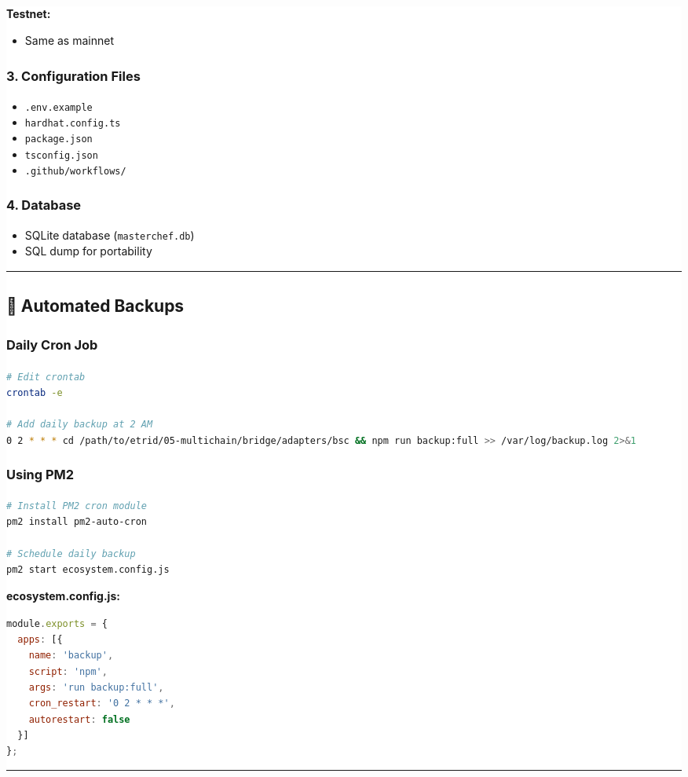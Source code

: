 **Testnet:**
- Same as mainnet

### 3. Configuration Files
- `.env.example`
- `hardhat.config.ts`
- `package.json`
- `tsconfig.json`
- `.github/workflows/`

### 4. Database
- SQLite database (`masterchef.db`)
- SQL dump for portability

---

## 🔄 Automated Backups

### Daily Cron Job

```bash
# Edit crontab
crontab -e

# Add daily backup at 2 AM
0 2 * * * cd /path/to/etrid/05-multichain/bridge/adapters/bsc && npm run backup:full >> /var/log/backup.log 2>&1
```

### Using PM2

```bash
# Install PM2 cron module
pm2 install pm2-auto-cron

# Schedule daily backup
pm2 start ecosystem.config.js
```

**ecosystem.config.js:**
```javascript
module.exports = {
  apps: [{
    name: 'backup',
    script: 'npm',
    args: 'run backup:full',
    cron_restart: '0 2 * * *',
    autorestart: false
  }]
};
```

---

